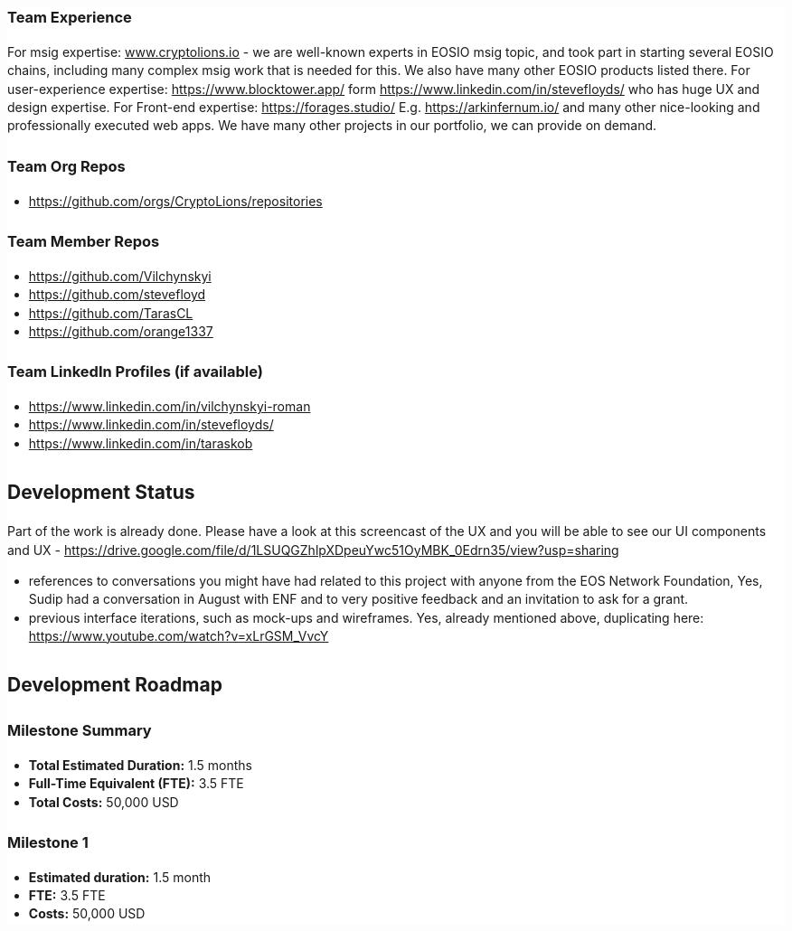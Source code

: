 ### Team Experience

For msig expertise: www.cryptolions.io - we are well-known experts in EOSIO msig topic, and took part in starting several EOSIO chains, including many complex msig work that is needed for this. We also have many other EOSIO products listed there.
For user-experience expertise: https://www.blocktower.app/ form https://www.linkedin.com/in/stevefloyds/ who has huge UX and design expertise.
For Front-end expertise: https://forages.studio/ E.g. https://arkinfernum.io/ and many other nice-looking and professionally executed web apps.
We have many other projects in our portfolio, we can provide on demand.

### Team Org Repos

- https://github.com/orgs/CryptoLions/repositories

### Team Member Repos

- https://github.com/Vilchynskyi
- https://github.com/stevefloyd
- https://github.com/TarasCL
- https://github.com/orange1337

### Team LinkedIn Profiles (if available)

- https://www.linkedin.com/in/vilchynskyi-roman
- https://www.linkedin.com/in/stevefloyds/
- https://www.linkedin.com/in/taraskob

## Development Status

Part of the work is already done. Please have a look at this screencast of the UX and you will be able to see our UI components and UX - https://drive.google.com/file/d/1LSUQGZhlpXDpeuYwc51OyMBK_0Edrn35/view?usp=sharing
- references to conversations you might have had related to this project with anyone from the EOS Network Foundation,
Yes, Sudip had a conversation in August with ENF and to very positive feedback and an invitation to ask for a grant.
- previous interface iterations, such as mock-ups and wireframes.
Yes, already mentioned above, duplicating here: https://www.youtube.com/watch?v=xLrGSM_VvcY

## Development Roadmap

### Milestone Summary

- **Total Estimated Duration:** 1.5 months 
- **Full-Time Equivalent (FTE):** 3.5 FTE
- **Total Costs:** 50,000 USD

### Milestone 1

- **Estimated duration:** 1.5 month
- **FTE:** 3.5 FTE
- **Costs:** 50,000 USD
